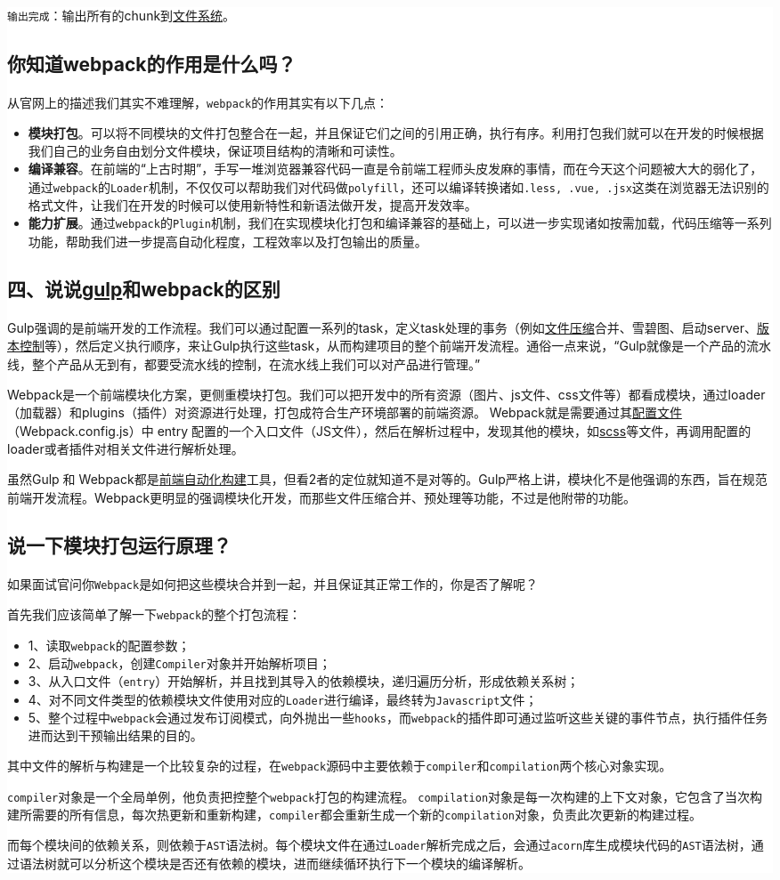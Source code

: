 `输出完成`：输出所有的chunk到[文件系统](https://www.zhihu.com/search?q=文件系统&search_source=Entity&hybrid_search_source=Entity&hybrid_search_extra={"sourceType"%3A"answer"%2C"sourceId"%3A2737696833})。

## 你知道webpack的作用是什么吗？

从官网上的描述我们其实不难理解，`webpack`的作用其实有以下几点：

- **模块打包**。可以将不同模块的文件打包整合在一起，并且保证它们之间的引用正确，执行有序。利用打包我们就可以在开发的时候根据我们自己的业务自由划分文件模块，保证项目结构的清晰和可读性。
- **编译兼容**。在前端的“上古时期”，手写一堆浏览器兼容代码一直是令前端工程师头皮发麻的事情，而在今天这个问题被大大的弱化了，通过`webpack`的`Loader`机制，不仅仅可以帮助我们对代码做`polyfill`，还可以编译转换诸如`.less, .vue, .jsx`这类在浏览器无法识别的格式文件，让我们在开发的时候可以使用新特性和新语法做开发，提高开发效率。
- **能力扩展**。通过`webpack`的`Plugin`机制，我们在实现模块化打包和编译兼容的基础上，可以进一步实现诸如按需加载，代码压缩等一系列功能，帮助我们进一步提高自动化程度，工程效率以及打包输出的质量。

## 四、**说说[gulp](https://www.zhihu.com/search?q=gulp&search_source=Entity&hybrid_search_source=Entity&hybrid_search_extra={"sourceType"%3A"answer"%2C"sourceId"%3A2737696833})和webpack的区别**

Gulp强调的是前端开发的工作流程。我们可以通过配置一系列的task，定义task处理的事务（例如[文件压缩](https://www.zhihu.com/search?q=文件压缩&search_source=Entity&hybrid_search_source=Entity&hybrid_search_extra={"sourceType"%3A"answer"%2C"sourceId"%3A2737696833})合并、雪碧图、启动server、[版本控制](https://www.zhihu.com/search?q=版本控制&search_source=Entity&hybrid_search_source=Entity&hybrid_search_extra={"sourceType"%3A"answer"%2C"sourceId"%3A2737696833})等），然后定义执行顺序，来让Gulp执行这些task，从而构建项目的整个前端开发流程。通俗一点来说，“Gulp就像是一个产品的流水线，整个产品从无到有，都要受流水线的控制，在流水线上我们可以对产品进行管理。” 

Webpack是一个前端模块化方案，更侧重模块打包。我们可以把开发中的所有资源（图片、js文件、css文件等）都看成模块，通过loader（加载器）和plugins（插件）对资源进行处理，打包成符合生产环境部署的前端资源。 Webpack就是需要通过其[配置文件](https://www.zhihu.com/search?q=配置文件&search_source=Entity&hybrid_search_source=Entity&hybrid_search_extra={"sourceType"%3A"answer"%2C"sourceId"%3A2737696833})（Webpack.config.js）中 entry 配置的一个入口文件（JS文件），然后在解析过程中，发现其他的模块，如[scss](https://www.zhihu.com/search?q=scss&search_source=Entity&hybrid_search_source=Entity&hybrid_search_extra={"sourceType"%3A"answer"%2C"sourceId"%3A2737696833})等文件，再调用配置的loader或者插件对相关文件进行解析处理。 

虽然Gulp 和 Webpack都是[前端自动化构建](https://www.zhihu.com/search?q=前端自动化构建&search_source=Entity&hybrid_search_source=Entity&hybrid_search_extra={"sourceType"%3A"answer"%2C"sourceId"%3A2737696833})工具，但看2者的定位就知道不是对等的。Gulp严格上讲，模块化不是他强调的东西，旨在规范前端开发流程。Webpack更明显的强调模块化开发，而那些文件压缩合并、预处理等功能，不过是他附带的功能。

## 说一下模块打包运行原理？

如果面试官问你`Webpack`是如何把这些模块合并到一起，并且保证其正常工作的，你是否了解呢？

首先我们应该简单了解一下`webpack`的整个打包流程：

- 1、读取`webpack`的配置参数；
- 2、启动`webpack`，创建`Compiler`对象并开始解析项目；
- 3、从入口文件（`entry`）开始解析，并且找到其导入的依赖模块，递归遍历分析，形成依赖关系树；
- 4、对不同文件类型的依赖模块文件使用对应的`Loader`进行编译，最终转为`Javascript`文件；
- 5、整个过程中`webpack`会通过发布订阅模式，向外抛出一些`hooks`，而`webpack`的插件即可通过监听这些关键的事件节点，执行插件任务进而达到干预输出结果的目的。

其中文件的解析与构建是一个比较复杂的过程，在`webpack`源码中主要依赖于`compiler`和`compilation`两个核心对象实现。

`compiler`对象是一个全局单例，他负责把控整个`webpack`打包的构建流程。 `compilation`对象是每一次构建的上下文对象，它包含了当次构建所需要的所有信息，每次热更新和重新构建，`compiler`都会重新生成一个新的`compilation`对象，负责此次更新的构建过程。

而每个模块间的依赖关系，则依赖于`AST`语法树。每个模块文件在通过`Loader`解析完成之后，会通过`acorn`库生成模块代码的`AST`语法树，通过语法树就可以分析这个模块是否还有依赖的模块，进而继续循环执行下一个模块的编译解析。
